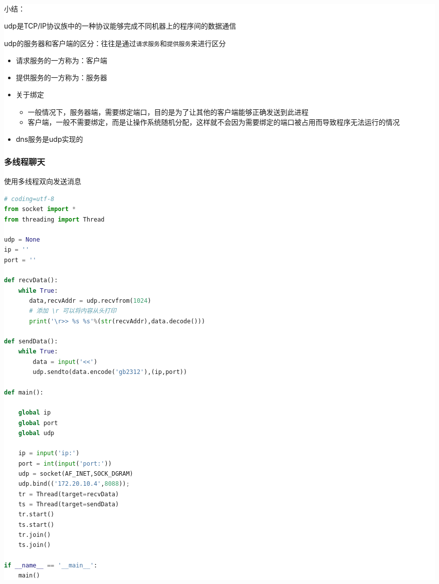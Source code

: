 小结：

udp是TCP/IP协议族中的一种协议能够完成不同机器上的程序间的数据通信

udp的服务器和客户端的区分：往往是通过`请求服务`和`提供服务`来进行区分

- 请求服务的一方称为：客户端

- 提供服务的一方称为：服务器

- 关于绑定

  - 一般情况下，服务器端，需要绑定端口，目的是为了让其他的客户端能够正确发送到此进程
  - 客户端，一般不需要绑定，而是让操作系统随机分配，这样就不会因为需要绑定的端口被占用而导致程序无法运行的情况
- dns服务是udp实现的


### 多线程聊天

使用多线程双向发送消息

```python
# coding=utf-8
from socket import *
from threading import Thread

udp = None
ip = ''
port = ''

def recvData():
    while True:
       data,recvAddr = udp.recvfrom(1024)
       # 添加 \r 可以将内容从头打印
       print('\r>> %s %s'%(str(recvAddr),data.decode()))

def sendData():
    while True:
        data = input('<<')
        udp.sendto(data.encode('gb2312'),(ip,port))

def main():

    global ip
    global port
    global udp

    ip = input('ip:')
    port = int(input('port:'))
    udp = socket(AF_INET,SOCK_DGRAM)
    udp.bind(('172.20.10.4',8088));
    tr = Thread(target=recvData)
    ts = Thread(target=sendData)
    tr.start()
    ts.start()
    tr.join()
    ts.join()

if __name__ == '__main__':
    main()
```
